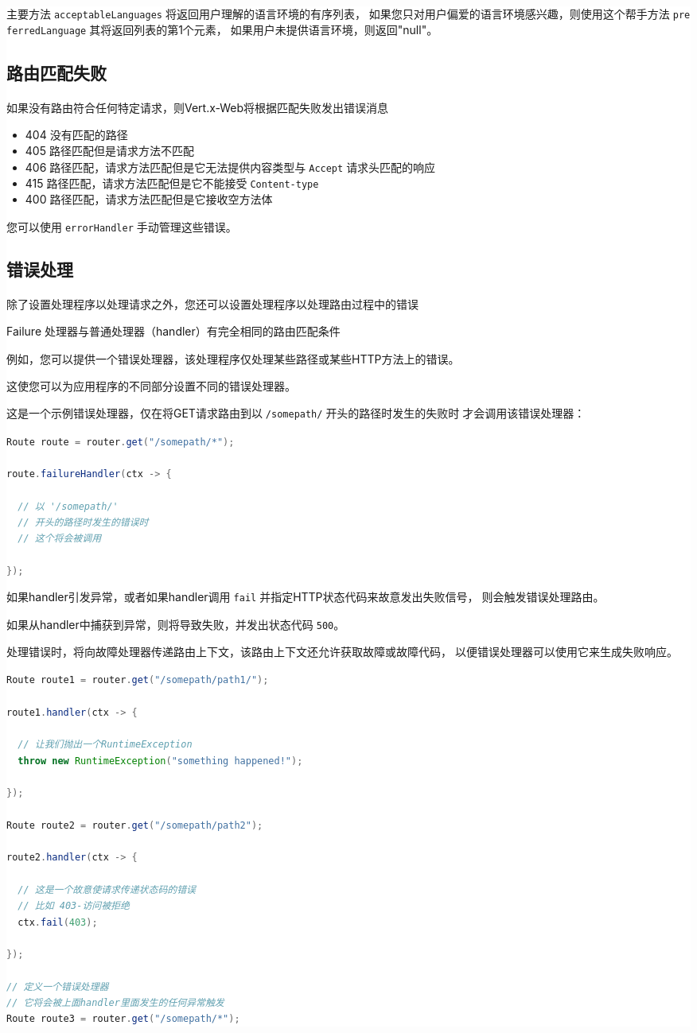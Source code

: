 主要方法 `acceptableLanguages` 将返回用户理解的语言环境的有序列表， 如果您只对用户偏爱的语言环境感兴趣，则使用这个帮手方法 `preferredLanguage` 其将返回列表的第1个元素， 如果用户未提供语言环境，则返回"null"。

## 路由匹配失败

如果没有路由符合任何特定请求，则Vert.x-Web将根据匹配失败发出错误消息

- 404 没有匹配的路径
- 405 路径匹配但是请求方法不匹配
- 406 路径匹配，请求方法匹配但是它无法提供内容类型与 `Accept` 请求头匹配的响应
- 415 路径匹配，请求方法匹配但是它不能接受 `Content-type`
- 400 路径匹配，请求方法匹配但是它接收空方法体

您可以使用 `errorHandler` 手动管理这些错误。

## 错误处理

除了设置处理程序以处理请求之外，您还可以设置处理程序以处理路由过程中的错误

Failure 处理器与普通处理器（handler）有完全相同的路由匹配条件

例如，您可以提供一个错误处理器，该处理程序仅处理某些路径或某些HTTP方法上的错误。

这使您可以为应用程序的不同部分设置不同的错误处理器。

这是一个示例错误处理器，仅在将GET请求路由到以 `/somepath/` 开头的路径时发生的失败时 才会调用该错误处理器：

```java
Route route = router.get("/somepath/*");

route.failureHandler(ctx -> {

  // 以 '/somepath/'
  // 开头的路径时发生的错误时
  // 这个将会被调用

});
```

如果handler引发异常，或者如果handler调用 `fail` 并指定HTTP状态代码来故意发出失败信号， 则会触发错误处理路由。

如果从handler中捕获到异常，则将导致失败，并发出状态代码 `500`。

处理错误时，将向故障处理器传递路由上下文，该路由上下文还允许获取故障或故障代码， 以便错误处理器可以使用它来生成失败响应。

```java
Route route1 = router.get("/somepath/path1/");

route1.handler(ctx -> {

  // 让我们抛出一个RuntimeException
  throw new RuntimeException("something happened!");

});

Route route2 = router.get("/somepath/path2");

route2.handler(ctx -> {

  // 这是一个故意使请求传递状态码的错误
  // 比如 403-访问被拒绝
  ctx.fail(403);

});

// 定义一个错误处理器
// 它将会被上面handler里面发生的任何异常触发
Route route3 = router.get("/somepath/*");

```